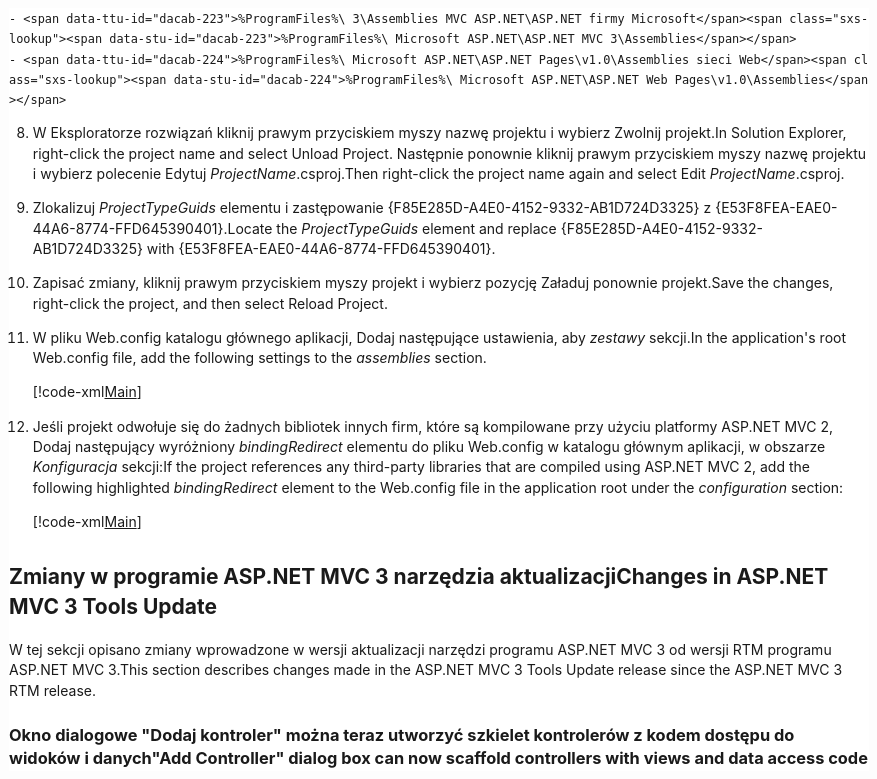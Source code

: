     - <span data-ttu-id="dacab-223">%ProgramFiles%\ 3\Assemblies MVC ASP.NET\ASP.NET firmy Microsoft</span><span class="sxs-lookup"><span data-stu-id="dacab-223">%ProgramFiles%\ Microsoft ASP.NET\ASP.NET MVC 3\Assemblies</span></span>
    - <span data-ttu-id="dacab-224">%ProgramFiles%\ Microsoft ASP.NET\ASP.NET Pages\v1.0\Assemblies sieci Web</span><span class="sxs-lookup"><span data-stu-id="dacab-224">%ProgramFiles%\ Microsoft ASP.NET\ASP.NET Web Pages\v1.0\Assemblies</span></span>
8. <span data-ttu-id="dacab-225">W Eksploratorze rozwiązań kliknij prawym przyciskiem myszy nazwę projektu i wybierz Zwolnij projekt.</span><span class="sxs-lookup"><span data-stu-id="dacab-225">In Solution Explorer, right-click the project name and select Unload Project.</span></span> <span data-ttu-id="dacab-226">Następnie ponownie kliknij prawym przyciskiem myszy nazwę projektu i wybierz polecenie Edytuj *ProjectName*.csproj.</span><span class="sxs-lookup"><span data-stu-id="dacab-226">Then right-click the project name again and select Edit *ProjectName*.csproj.</span></span>
9. <span data-ttu-id="dacab-227">Zlokalizuj *ProjectTypeGuids* elementu i zastępowanie {F85E285D-A4E0-4152-9332-AB1D724D3325} z {E53F8FEA-EAE0-44A6-8774-FFD645390401}.</span><span class="sxs-lookup"><span data-stu-id="dacab-227">Locate the *ProjectTypeGuids* element and replace {F85E285D-A4E0-4152-9332-AB1D724D3325} with {E53F8FEA-EAE0-44A6-8774-FFD645390401}.</span></span>
10. <span data-ttu-id="dacab-228">Zapisać zmiany, kliknij prawym przyciskiem myszy projekt i wybierz pozycję Załaduj ponownie projekt.</span><span class="sxs-lookup"><span data-stu-id="dacab-228">Save the changes, right-click the project, and then select Reload Project.</span></span>
11. <span data-ttu-id="dacab-229">W pliku Web.config katalogu głównego aplikacji, Dodaj następujące ustawienia, aby *zestawy* sekcji.</span><span class="sxs-lookup"><span data-stu-id="dacab-229">In the application's root Web.config file, add the following settings to the *assemblies* section.</span></span> 

    [!code-xml[Main](mvc3-release-notes/samples/sample3.xml)]
12. <span data-ttu-id="dacab-230">Jeśli projekt odwołuje się do żadnych bibliotek innych firm, które są kompilowane przy użyciu platformy ASP.NET MVC 2, Dodaj następujący wyróżniony *bindingRedirect* elementu do pliku Web.config w katalogu głównym aplikacji, w obszarze  *Konfiguracja* sekcji:</span><span class="sxs-lookup"><span data-stu-id="dacab-230">If the project references any third-party libraries that are compiled using ASP.NET MVC 2, add the following highlighted *bindingRedirect* element to the Web.config file in the application root under the *configuration* section:</span></span> 

    [!code-xml[Main](mvc3-release-notes/samples/sample4.xml)]

<a id="tu-changes"></a>
## <a name="changes-in-aspnet-mvc-3-tools-update"></a><span data-ttu-id="dacab-231">Zmiany w programie ASP.NET MVC 3 narzędzia aktualizacji</span><span class="sxs-lookup"><span data-stu-id="dacab-231">Changes in ASP.NET MVC 3 Tools Update</span></span>

<span data-ttu-id="dacab-232">W tej sekcji opisano zmiany wprowadzone w wersji aktualizacji narzędzi programu ASP.NET MVC 3 od wersji RTM programu ASP.NET MVC 3.</span><span class="sxs-lookup"><span data-stu-id="dacab-232">This section describes changes made in the ASP.NET MVC 3 Tools Update release since the ASP.NET MVC 3 RTM release.</span></span>

<a id="tu-AddControllerDialog"></a>
### <a name="add-controller-dialog-box-can-now-scaffold-controllers-with-views-and-data-access-code"></a><span data-ttu-id="dacab-233">Okno dialogowe "Dodaj kontroler" można teraz utworzyć szkielet kontrolerów z kodem dostępu do widoków i danych</span><span class="sxs-lookup"><span data-stu-id="dacab-233">"Add Controller" dialog box can now scaffold controllers with views and data access code</span></span>
